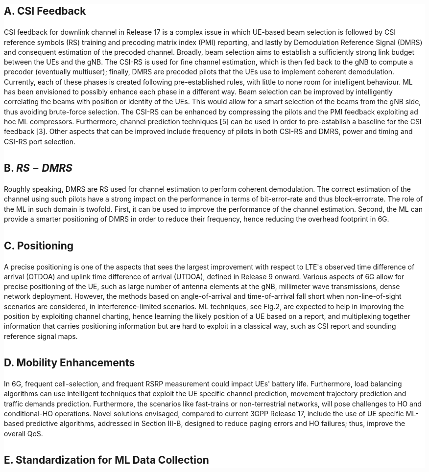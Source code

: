 ## A. CSI Feedback

CSI feedback for downlink channel in Release 17 is a complex issue in which UE-based beam selection is followed by CSI reference symbols (RS) training and precoding matrix index (PMI) reporting, and lastly by Demodulation Reference Signal (DMRS) and consequent estimation of the precoded channel. Broadly, beam selection aims to establish a sufficiently strong link budget between the UEs and the gNB. The CSI-RS is used for fine channel estimation, which is then fed back to the gNB to compute a precoder (eventually multiuser); finally, DMRS are precoded pilots that the UEs use to implement coherent demodulation. Currently, each of these phases is created following pre-established rules, with little to none room for intelligent behaviour. ML has been envisioned to possibly enhance each phase in a different way. Beam selection can be improved by intelligently correlating the beams with position or identity of the UEs. This would allow for a smart selection of the beams from the gNB side, thus avoiding brute-force selection. The CSI-RS can be enhanced by compressing the pilots and the PMI feedback exploiting ad hoc ML compressors. Furthermore, channel prediction techniques [5] can be used in order to pre-establish a baseline for the CSI feedback [3]. Other aspects that can be improved include frequency of pilots in both CSI-RS and DMRS, power and timing and CSI-RS port selection.

## B. $R S-D M R S$

Roughly speaking, DMRS are RS used for channel estimation to perform coherent demodulation. The correct estimation of the channel using such pilots have a strong impact on the performance in terms of bit-error-rate and thus block-errorrate. The role of the ML in such domain is twofold. First, it can be used to improve the performance of the channel
estimation. Second, the ML can provide a smarter positioning of DMRS in order to reduce their frequency, hence reducing the overhead footprint in $6 \mathrm{G}$.

## C. Positioning

A precise positioning is one of the aspects that sees the largest improvement with respect to LTE's observed time difference of arrival (OTDOA) and uplink time difference of arrival (UTDOA), defined in Release 9 onward. Various aspects of $6 \mathrm{G}$ allow for precise positioning of the UE, such as large number of antenna elements at the $\mathrm{gNB}$, millimeter wave transmissions, dense network deployment. However, the methods based on angle-of-arrival and time-of-arrival fall short when non-line-of-sight scenarios are considered, in interference-limited scenarios. ML techniques, see Fig.2, are expected to help in improving the position by exploiting channel charting, hence learning the likely position of a UE based on a report, and multiplexing together information that carries positioning information but are hard to exploit in a classical way, such as CSI report and sounding reference signal maps.

## D. Mobility Enhancements

In 6G, frequent cell-selection, and frequent RSRP measurement could impact UEs' battery life. Furthermore, load balancing algorithms can use intelligent techniques that exploit the UE specific channel prediction, movement trajectory prediction and traffic demands prediction. Furthermore, the scenarios like fast-trains or non-terrestrial networks, will pose challenges to $\mathrm{HO}$ and conditional-HO operations. Novel solutions envisaged, compared to current 3GPP Release 17, include the use of UE specific ML-based predictive algorithms, addressed in Section III-B, designed to reduce paging errors and HO failures; thus, improve the overall QoS.

## E. Standardization for ML Data Collection
